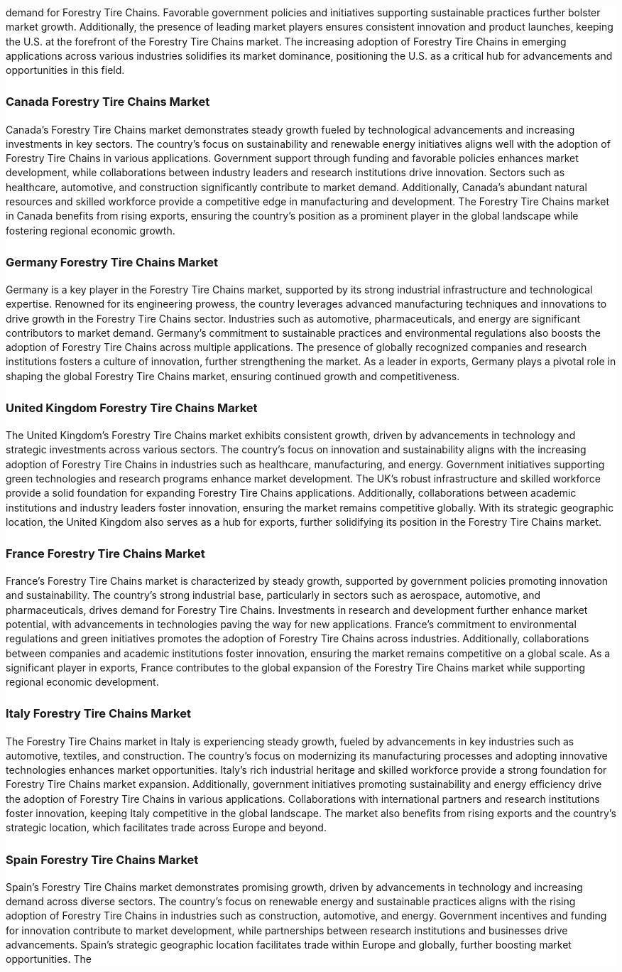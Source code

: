 demand for Forestry Tire Chains. Favorable government policies and initiatives supporting sustainable practices further bolster market growth. Additionally, the presence of leading market players ensures consistent innovation and product launches, keeping the U.S. at the forefront of the Forestry Tire Chains market. The increasing adoption of Forestry Tire Chains in emerging applications across various industries solidifies its market dominance, positioning the U.S. as a critical hub for advancements and opportunities in this field.</p><h3>Canada Forestry Tire Chains Market</h3><p>Canada&rsquo;s Forestry Tire Chains market demonstrates steady growth fueled by technological advancements and increasing investments in key sectors. The country&rsquo;s focus on sustainability and renewable energy initiatives aligns well with the adoption of Forestry Tire Chains in various applications. Government support through funding and favorable policies enhances market development, while collaborations between industry leaders and research institutions drive innovation. Sectors such as healthcare, automotive, and construction significantly contribute to market demand. Additionally, Canada&rsquo;s abundant natural resources and skilled workforce provide a competitive edge in manufacturing and development. The Forestry Tire Chains market in Canada benefits from rising exports, ensuring the country&rsquo;s position as a prominent player in the global landscape while fostering regional economic growth.</p><h3>Germany Forestry Tire Chains Market</h3><p>Germany is a key player in the Forestry Tire Chains market, supported by its strong industrial infrastructure and technological expertise. Renowned for its engineering prowess, the country leverages advanced manufacturing techniques and innovations to drive growth in the Forestry Tire Chains sector. Industries such as automotive, pharmaceuticals, and energy are significant contributors to market demand. Germany&rsquo;s commitment to sustainable practices and environmental regulations also boosts the adoption of Forestry Tire Chains across multiple applications. The presence of globally recognized companies and research institutions fosters a culture of innovation, further strengthening the market. As a leader in exports, Germany plays a pivotal role in shaping the global Forestry Tire Chains market, ensuring continued growth and competitiveness.</p><h3>United Kingdom Forestry Tire Chains Market</h3><p>The United Kingdom&rsquo;s Forestry Tire Chains market exhibits consistent growth, driven by advancements in technology and strategic investments across various sectors. The country&rsquo;s focus on innovation and sustainability aligns with the increasing adoption of Forestry Tire Chains in industries such as healthcare, manufacturing, and energy. Government initiatives supporting green technologies and research programs enhance market development. The UK&rsquo;s robust infrastructure and skilled workforce provide a solid foundation for expanding Forestry Tire Chains applications. Additionally, collaborations between academic institutions and industry leaders foster innovation, ensuring the market remains competitive globally. With its strategic geographic location, the United Kingdom also serves as a hub for exports, further solidifying its position in the Forestry Tire Chains market.</p><h3>France Forestry Tire Chains Market</h3><p>France&rsquo;s Forestry Tire Chains market is characterized by steady growth, supported by government policies promoting innovation and sustainability. The country&rsquo;s strong industrial base, particularly in sectors such as aerospace, automotive, and pharmaceuticals, drives demand for Forestry Tire Chains. Investments in research and development further enhance market potential, with advancements in technologies paving the way for new applications. France&rsquo;s commitment to environmental regulations and green initiatives promotes the adoption of Forestry Tire Chains across industries. Additionally, collaborations between companies and academic institutions foster innovation, ensuring the market remains competitive on a global scale. As a significant player in exports, France contributes to the global expansion of the Forestry Tire Chains market while supporting regional economic development.</p><h3>Italy Forestry Tire Chains Market</h3><p>The Forestry Tire Chains market in Italy is experiencing steady growth, fueled by advancements in key industries such as automotive, textiles, and construction. The country&rsquo;s focus on modernizing its manufacturing processes and adopting innovative technologies enhances market opportunities. Italy&rsquo;s rich industrial heritage and skilled workforce provide a strong foundation for Forestry Tire Chains market expansion. Additionally, government initiatives promoting sustainability and energy efficiency drive the adoption of Forestry Tire Chains in various applications. Collaborations with international partners and research institutions foster innovation, keeping Italy competitive in the global landscape. The market also benefits from rising exports and the country&rsquo;s strategic location, which facilitates trade across Europe and beyond.</p><h3>Spain Forestry Tire Chains Market</h3><p>Spain&rsquo;s Forestry Tire Chains market demonstrates promising growth, driven by advancements in technology and increasing demand across diverse sectors. The country&rsquo;s focus on renewable energy and sustainable practices aligns with the rising adoption of Forestry Tire Chains in industries such as construction, automotive, and energy. Government incentives and funding for innovation contribute to market development, while partnerships between research institutions and businesses drive advancements. Spain&rsquo;s strategic geographic location facilitates trade within Europe and globally, further boosting market opportunities. The